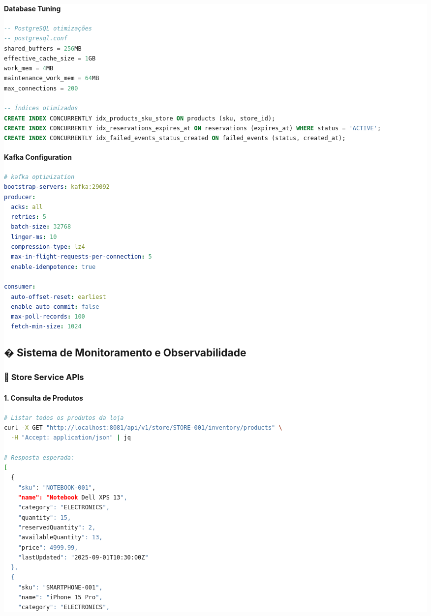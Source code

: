 #### **Database Tuning**
```sql
-- PostgreSQL otimizações
-- postgresql.conf
shared_buffers = 256MB
effective_cache_size = 1GB
work_mem = 4MB
maintenance_work_mem = 64MB
max_connections = 200

-- Índices otimizados
CREATE INDEX CONCURRENTLY idx_products_sku_store ON products (sku, store_id);
CREATE INDEX CONCURRENTLY idx_reservations_expires_at ON reservations (expires_at) WHERE status = 'ACTIVE';
CREATE INDEX CONCURRENTLY idx_failed_events_status_created ON failed_events (status, created_at);
```

#### **Kafka Configuration**
```yaml
# kafka optimization
bootstrap-servers: kafka:29092
producer:
  acks: all
  retries: 5
  batch-size: 32768
  linger-ms: 10
  compression-type: lz4
  max-in-flight-requests-per-connection: 5
  enable-idempotence: true
  
consumer:
  auto-offset-reset: earliest
  enable-auto-commit: false
  max-poll-records: 100
  fetch-min-size: 1024
```

## � Sistema de Monitoramento e Observabilidade

### 🏪 **Store Service APIs**

#### **1. Consulta de Produtos**

```bash
# Listar todos os produtos da loja
curl -X GET "http://localhost:8081/api/v1/store/STORE-001/inventory/products" \
  -H "Accept: application/json" | jq

# Resposta esperada:
[
  {
    "sku": "NOTEBOOK-001",
    "name": "Notebook Dell XPS 13",
    "category": "ELECTRONICS", 
    "quantity": 15,
    "reservedQuantity": 2,
    "availableQuantity": 13,
    "price": 4999.99,
    "lastUpdated": "2025-09-01T10:30:00Z"
  },
  {
    "sku": "SMARTPHONE-001", 
    "name": "iPhone 15 Pro",
    "category": "ELECTRONICS",
```
